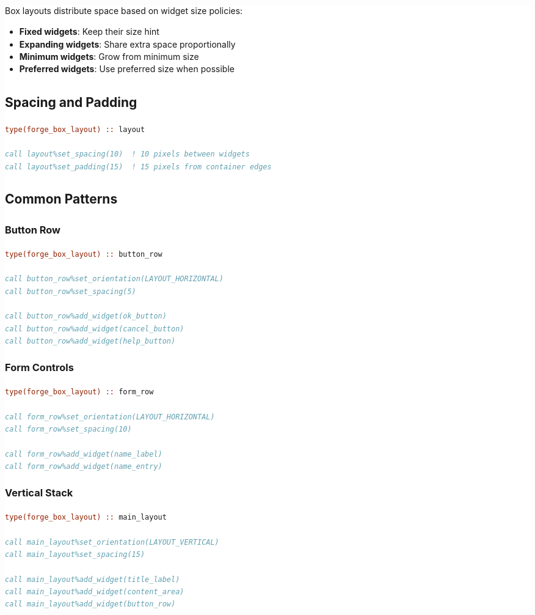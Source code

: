 Box layouts distribute space based on widget size policies:

- **Fixed widgets**: Keep their size hint
- **Expanding widgets**: Share extra space proportionally
- **Minimum widgets**: Grow from minimum size
- **Preferred widgets**: Use preferred size when possible

## Spacing and Padding

```fortran
type(forge_box_layout) :: layout

call layout%set_spacing(10)  ! 10 pixels between widgets
call layout%set_padding(15)  ! 15 pixels from container edges
```

## Common Patterns

### Button Row
```fortran
type(forge_box_layout) :: button_row

call button_row%set_orientation(LAYOUT_HORIZONTAL)
call button_row%set_spacing(5)

call button_row%add_widget(ok_button)
call button_row%add_widget(cancel_button)
call button_row%add_widget(help_button)
```

### Form Controls
```fortran
type(forge_box_layout) :: form_row

call form_row%set_orientation(LAYOUT_HORIZONTAL)
call form_row%set_spacing(10)

call form_row%add_widget(name_label)
call form_row%add_widget(name_entry)
```

### Vertical Stack
```fortran
type(forge_box_layout) :: main_layout

call main_layout%set_orientation(LAYOUT_VERTICAL)
call main_layout%set_spacing(15)

call main_layout%add_widget(title_label)
call main_layout%add_widget(content_area)
call main_layout%add_widget(button_row)
```
